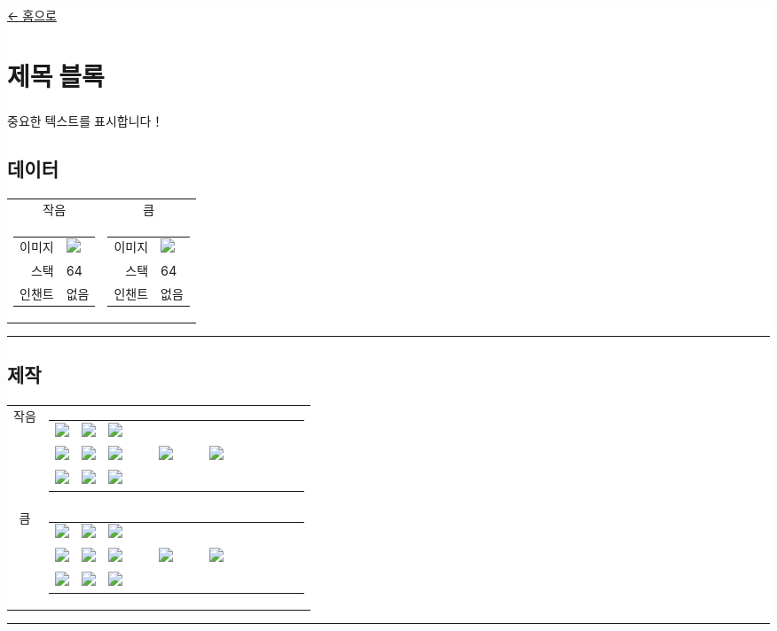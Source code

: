 [← 홈으로](../)
# 제목 블록
중요한 텍스트를 표시합니다！

## 데이터
<table>
    <tr>
        <td align="center">작음</td>
        <td align="center">큼</td>
    </tr>
    <tr>
        <td>
            <table>
                <tr><td align="end">이미지</td><td><img src="https://i.imgur.com/u3Xw80S.png" width="128"/></td></tr>
                <tr><td align="end">스택</td><td>64</td></tr>
                <tr><td align="end">인챈트</td><td>없음</td></tr>
            </table>
        </td>
        <td>
            <table>
                <tr><td align="end">이미지</td><td><img src="https://i.imgur.com/Pnw2qaJ.png" width="128"/></td></tr>
                <tr><td align="end">스택</td><td>64</td></tr>
                <tr><td align="end">인챈트</td><td>없음</td></tr>
            </table>
        </td>
    </tr>
</table>

---

## 제작
<table>
    <tr>
        <td align="center">작음</td>
        <td>
            <table>
                <tr><td><img src="https://i.imgur.com/G2ANDA0.png" width="48"/></td><td><img src="https://i.imgur.com/G2ANDA0.png" width="48"/></td><td><img src="https://i.imgur.com/G2ANDA0.png" width="48"/></td><td colspan="3"></td></tr>
                <tr><td><img src="https://i.imgur.com/G2ANDA0.png" width="48"/></td><td><img src="https://i.imgur.com/5EI7nbi.png" width="48"/></td><td><img src="https://i.imgur.com/G2ANDA0.png" width="48"/></td><td width="70" align="center"><img src="https://i.imgur.com/VE0KqIE.png" width="40"/></td><td><img src="https://i.imgur.com/u3Xw80S.png" width="48"/></td><td width="70"></td></tr>
                <tr><td><img src="https://i.imgur.com/G2ANDA0.png" width="48"/></td><td><img src="https://i.imgur.com/G2ANDA0.png" width="48"/></td><td><img src="https://i.imgur.com/G2ANDA0.png" width="48"/></td><td colspan="3"></td></tr>
            </table>
        </td>
    </tr>
    <tr>
        <td align="center">큼</td>
        <td>
            <table>
                <tr><td><img src="https://i.imgur.com/wl43BjZ.png" width="48"/></td><td><img src="https://i.imgur.com/5EI7nbi.png" width="48"/></td><td><img src="https://i.imgur.com/wl43BjZ.png" width="48"/></td><td colspan="3"></td></tr>
                <tr><td><img src="https://i.imgur.com/wl43BjZ.png" width="48"/></td><td><img src="https://i.imgur.com/u3Xw80S.png" width="48"/></td><td><img src="https://i.imgur.com/wl43BjZ.png" width="48"/></td><td width="70" align="center"><img src="https://i.imgur.com/VE0KqIE.png" width="40"/></td><td><img src="https://i.imgur.com/Pnw2qaJ.png" width="48"/></td><td width="70"></td></tr>
                <tr><td><img src="https://i.imgur.com/wl43BjZ.png" width="48"/></td><td><img src="https://i.imgur.com/wl43BjZ.png" width="48"/></td><td><img src="https://i.imgur.com/wl43BjZ.png" width="48"/></td><td colspan="3"></td></tr>
            </table>
        </td>
    </tr>
</table>

---